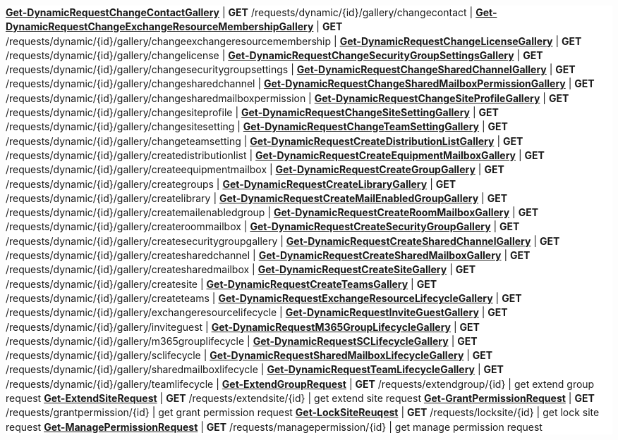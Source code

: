 [**Get-DynamicRequestChangeContactGallery**](RequestsApi.md#Get-DynamicRequestChangeContactGallery) | **GET** /requests/dynamic/{id}/gallery/changecontact | 
[**Get-DynamicRequestChangeExchangeResourceMembershipGallery**](RequestsApi.md#Get-DynamicRequestChangeExchangeResourceMembershipGallery) | **GET** /requests/dynamic/{id}/gallery/changeexchangeresourcemembership | 
[**Get-DynamicRequestChangeLicenseGallery**](RequestsApi.md#Get-DynamicRequestChangeLicenseGallery) | **GET** /requests/dynamic/{id}/gallery/changelicense | 
[**Get-DynamicRequestChangeSecurityGroupSettingsGallery**](RequestsApi.md#Get-DynamicRequestChangeSecurityGroupSettingsGallery) | **GET** /requests/dynamic/{id}/gallery/changesecuritygroupsettings | 
[**Get-DynamicRequestChangeSharedChannelGallery**](RequestsApi.md#Get-DynamicRequestChangeSharedChannelGallery) | **GET** /requests/dynamic/{id}/gallery/changesharedchannel | 
[**Get-DynamicRequestChangeSharedMailboxPermissionGallery**](RequestsApi.md#Get-DynamicRequestChangeSharedMailboxPermissionGallery) | **GET** /requests/dynamic/{id}/gallery/changesharedmailboxpermission | 
[**Get-DynamicRequestChangeSiteProfileGallery**](RequestsApi.md#Get-DynamicRequestChangeSiteProfileGallery) | **GET** /requests/dynamic/{id}/gallery/changesiteprofile | 
[**Get-DynamicRequestChangeSiteSettingGallery**](RequestsApi.md#Get-DynamicRequestChangeSiteSettingGallery) | **GET** /requests/dynamic/{id}/gallery/changesitesetting | 
[**Get-DynamicRequestChangeTeamSettingGallery**](RequestsApi.md#Get-DynamicRequestChangeTeamSettingGallery) | **GET** /requests/dynamic/{id}/gallery/changeteamsetting | 
[**Get-DynamicRequestCreateDistributionListGallery**](RequestsApi.md#Get-DynamicRequestCreateDistributionListGallery) | **GET** /requests/dynamic/{id}/gallery/createdistributionlist | 
[**Get-DynamicRequestCreateEquipmentMailboxGallery**](RequestsApi.md#Get-DynamicRequestCreateEquipmentMailboxGallery) | **GET** /requests/dynamic/{id}/gallery/createequipmentmailbox | 
[**Get-DynamicRequestCreateGroupGallery**](RequestsApi.md#Get-DynamicRequestCreateGroupGallery) | **GET** /requests/dynamic/{id}/gallery/creategroups | 
[**Get-DynamicRequestCreateLibraryGallery**](RequestsApi.md#Get-DynamicRequestCreateLibraryGallery) | **GET** /requests/dynamic/{id}/gallery/createlibrary | 
[**Get-DynamicRequestCreateMailEnabledGroupGallery**](RequestsApi.md#Get-DynamicRequestCreateMailEnabledGroupGallery) | **GET** /requests/dynamic/{id}/gallery/createmailenabledgroup | 
[**Get-DynamicRequestCreateRoomMailboxGallery**](RequestsApi.md#Get-DynamicRequestCreateRoomMailboxGallery) | **GET** /requests/dynamic/{id}/gallery/createroommailbox | 
[**Get-DynamicRequestCreateSecurityGroupGallery**](RequestsApi.md#Get-DynamicRequestCreateSecurityGroupGallery) | **GET** /requests/dynamic/{id}/gallery/createsecuritygroupgallery | 
[**Get-DynamicRequestCreateSharedChannelGallery**](RequestsApi.md#Get-DynamicRequestCreateSharedChannelGallery) | **GET** /requests/dynamic/{id}/gallery/createsharedchannel | 
[**Get-DynamicRequestCreateSharedMailboxGallery**](RequestsApi.md#Get-DynamicRequestCreateSharedMailboxGallery) | **GET** /requests/dynamic/{id}/gallery/createsharedmailbox | 
[**Get-DynamicRequestCreateSiteGallery**](RequestsApi.md#Get-DynamicRequestCreateSiteGallery) | **GET** /requests/dynamic/{id}/gallery/createsite | 
[**Get-DynamicRequestCreateTeamsGallery**](RequestsApi.md#Get-DynamicRequestCreateTeamsGallery) | **GET** /requests/dynamic/{id}/gallery/createteams | 
[**Get-DynamicRequestExchangeResourceLifecycleGallery**](RequestsApi.md#Get-DynamicRequestExchangeResourceLifecycleGallery) | **GET** /requests/dynamic/{id}/gallery/exchangeresourcelifecycle | 
[**Get-DynamicRequestInviteGuestGallery**](RequestsApi.md#Get-DynamicRequestInviteGuestGallery) | **GET** /requests/dynamic/{id}/gallery/inviteguest | 
[**Get-DynamicRequestM365GroupLifecycleGallery**](RequestsApi.md#Get-DynamicRequestM365GroupLifecycleGallery) | **GET** /requests/dynamic/{id}/gallery/m365grouplifecycle | 
[**Get-DynamicRequestSCLifecycleGallery**](RequestsApi.md#Get-DynamicRequestSCLifecycleGallery) | **GET** /requests/dynamic/{id}/gallery/sclifecycle | 
[**Get-DynamicRequestSharedMailboxLifecycleGallery**](RequestsApi.md#Get-DynamicRequestSharedMailboxLifecycleGallery) | **GET** /requests/dynamic/{id}/gallery/sharedmailboxlifecycle | 
[**Get-DynamicRequestTeamLifecycleGallery**](RequestsApi.md#Get-DynamicRequestTeamLifecycleGallery) | **GET** /requests/dynamic/{id}/gallery/teamlifecycle | 
[**Get-ExtendGroupRequest**](RequestsApi.md#Get-ExtendGroupRequest) | **GET** /requests/extendgroup/{id} | get extend group request
[**Get-ExtendSiteRequest**](RequestsApi.md#Get-ExtendSiteRequest) | **GET** /requests/extendsite/{id} | get extend site request
[**Get-GrantPermissionRequest**](RequestsApi.md#Get-GrantPermissionRequest) | **GET** /requests/grantpermission/{id} | get grant permission request
[**Get-LockSiteReuqest**](RequestsApi.md#Get-LockSiteReuqest) | **GET** /requests/locksite/{id} | get lock site request
[**Get-ManagePermissionRequest**](RequestsApi.md#Get-ManagePermissionRequest) | **GET** /requests/managepermission/{id} | get manage permission request